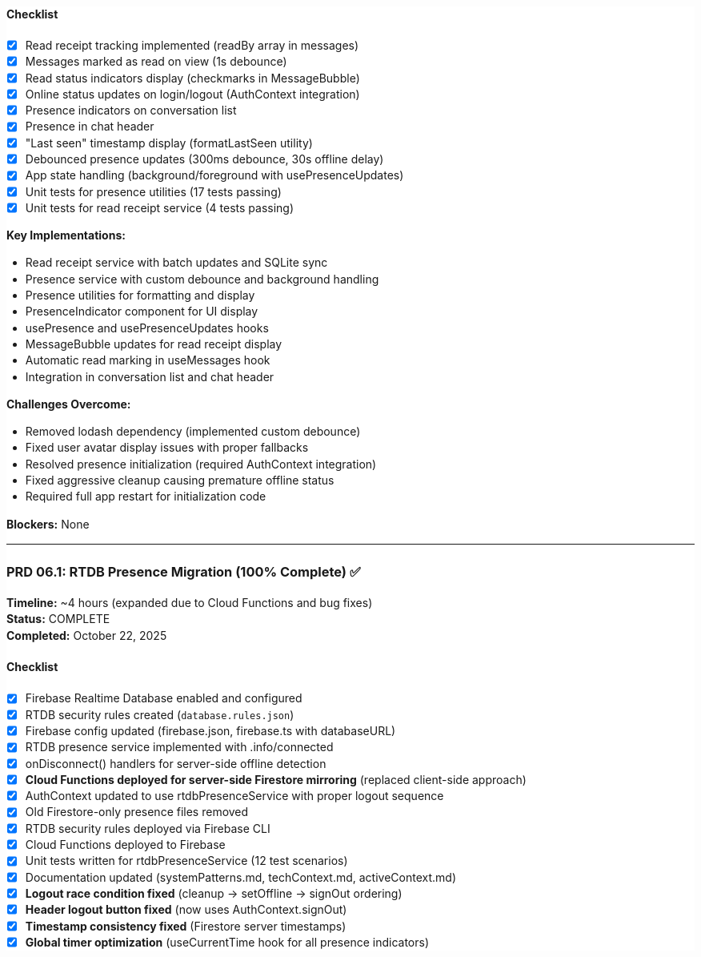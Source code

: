 #### Checklist
- [x] Read receipt tracking implemented (readBy array in messages)
- [x] Messages marked as read on view (1s debounce)
- [x] Read status indicators display (checkmarks in MessageBubble)
- [x] Online status updates on login/logout (AuthContext integration)
- [x] Presence indicators on conversation list
- [x] Presence in chat header
- [x] "Last seen" timestamp display (formatLastSeen utility)
- [x] Debounced presence updates (300ms debounce, 30s offline delay)
- [x] App state handling (background/foreground with usePresenceUpdates)
- [x] Unit tests for presence utilities (17 tests passing)
- [x] Unit tests for read receipt service (4 tests passing)

**Key Implementations:**
- Read receipt service with batch updates and SQLite sync
- Presence service with custom debounce and background handling
- Presence utilities for formatting and display
- PresenceIndicator component for UI display
- usePresence and usePresenceUpdates hooks
- MessageBubble updates for read receipt display
- Automatic read marking in useMessages hook
- Integration in conversation list and chat header

**Challenges Overcome:**
- Removed lodash dependency (implemented custom debounce)
- Fixed user avatar display issues with proper fallbacks
- Resolved presence initialization (required AuthContext integration)
- Fixed aggressive cleanup causing premature offline status
- Required full app restart for initialization code

**Blockers:** None

---

### PRD 06.1: RTDB Presence Migration (100% Complete) ✅
**Timeline:** ~4 hours (expanded due to Cloud Functions and bug fixes)  
**Status:** COMPLETE  
**Completed:** October 22, 2025

#### Checklist
- [x] Firebase Realtime Database enabled and configured
- [x] RTDB security rules created (`database.rules.json`)
- [x] Firebase config updated (firebase.json, firebase.ts with databaseURL)
- [x] RTDB presence service implemented with .info/connected
- [x] onDisconnect() handlers for server-side offline detection
- [x] **Cloud Functions deployed for server-side Firestore mirroring** (replaced client-side approach)
- [x] AuthContext updated to use rtdbPresenceService with proper logout sequence
- [x] Old Firestore-only presence files removed
- [x] RTDB security rules deployed via Firebase CLI
- [x] Cloud Functions deployed to Firebase
- [x] Unit tests written for rtdbPresenceService (12 test scenarios)
- [x] Documentation updated (systemPatterns.md, techContext.md, activeContext.md)
- [x] **Logout race condition fixed** (cleanup → setOffline → signOut ordering)
- [x] **Header logout button fixed** (now uses AuthContext.signOut)
- [x] **Timestamp consistency fixed** (Firestore server timestamps)
- [x] **Global timer optimization** (useCurrentTime hook for all presence indicators)
